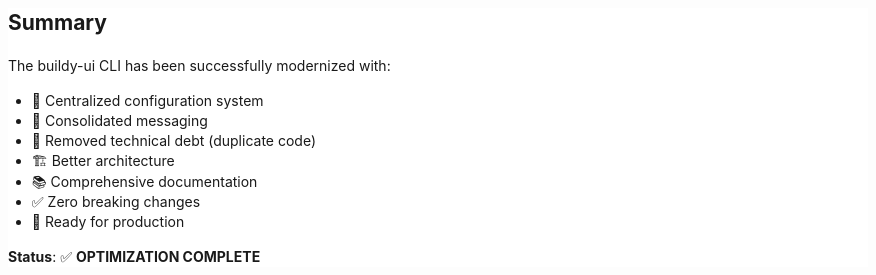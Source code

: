 
## Summary

The buildy-ui CLI has been successfully modernized with:
- 🎯 Centralized configuration system
- 📝 Consolidated messaging
- 🧹 Removed technical debt (duplicate code)
- 🏗️ Better architecture
- 📚 Comprehensive documentation
- ✅ Zero breaking changes
- 🚀 Ready for production

**Status**: ✅ **OPTIMIZATION COMPLETE**

